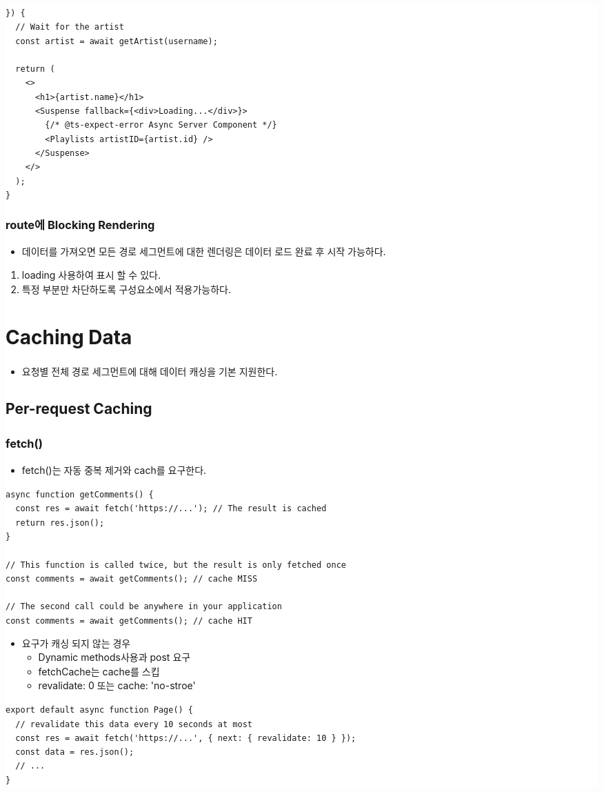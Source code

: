 ```
}) {
  // Wait for the artist
  const artist = await getArtist(username);

  return (
    <>
      <h1>{artist.name}</h1>
      <Suspense fallback={<div>Loading...</div>}>
        {/* @ts-expect-error Async Server Component */}
        <Playlists artistID={artist.id} />
      </Suspense>
    </>
  );
}
```

### route에 Blocking Rendering

- 데이터를 가져오면 모든 경로 세그먼트에 대한 렌더링은 데이터 로드 완료 후 시작 가능하다.

1. loading 사용하여 표시 할 수 있다.
2. 특정 부분만 차단하도록 구성요소에서 적용가능하다.

# Caching Data

- 요청별 전체 경로 세그먼트에 대해 데이터 캐싱을 기본 지원한다.

## Per-request Caching

### fetch()

- fetch()는 자동 중복 제거와 cach를 요구한다.

```
async function getComments() {
  const res = await fetch('https://...'); // The result is cached
  return res.json();
}

// This function is called twice, but the result is only fetched once
const comments = await getComments(); // cache MISS

// The second call could be anywhere in your application
const comments = await getComments(); // cache HIT
```

- 요구가 캐싱 되지 않는 경우
  - Dynamic methods사용과 post 요구
  - fetchCache는 cache를 스킵
  - revalidate: 0 또는 cache: 'no-stroe'

```
export default async function Page() {
  // revalidate this data every 10 seconds at most
  const res = await fetch('https://...', { next: { revalidate: 10 } });
  const data = res.json();
  // ...
}
```
